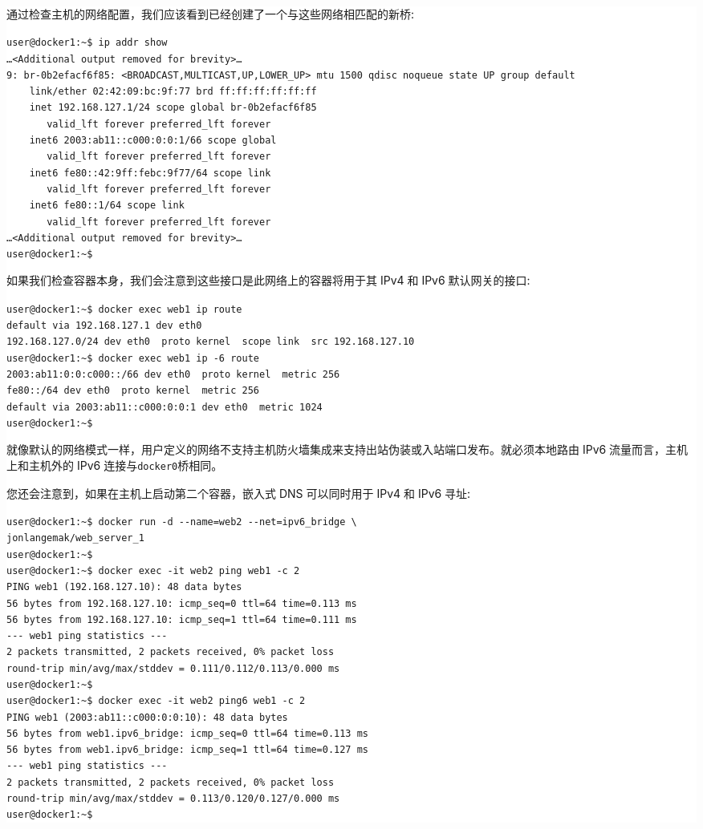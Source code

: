 通过检查主机的网络配置，我们应该看到已经创建了一个与这些网络相匹配的新桥:

```
user@docker1:~$ ip addr show
…<Additional output removed for brevity>… 
9: br-0b2efacf6f85: <BROADCAST,MULTICAST,UP,LOWER_UP> mtu 1500 qdisc noqueue state UP group default
    link/ether 02:42:09:bc:9f:77 brd ff:ff:ff:ff:ff:ff
    inet 192.168.127.1/24 scope global br-0b2efacf6f85
       valid_lft forever preferred_lft forever
    inet6 2003:ab11::c000:0:0:1/66 scope global
       valid_lft forever preferred_lft forever
    inet6 fe80::42:9ff:febc:9f77/64 scope link
       valid_lft forever preferred_lft forever
    inet6 fe80::1/64 scope link
       valid_lft forever preferred_lft forever
…<Additional output removed for brevity>…
user@docker1:~$ 
```

如果我们检查容器本身，我们会注意到这些接口是此网络上的容器将用于其 IPv4 和 IPv6 默认网关的接口:

```
user@docker1:~$ docker exec web1 ip route
default via 192.168.127.1 dev eth0
192.168.127.0/24 dev eth0  proto kernel  scope link  src 192.168.127.10
user@docker1:~$ docker exec web1 ip -6 route
2003:ab11:0:0:c000::/66 dev eth0  proto kernel  metric 256
fe80::/64 dev eth0  proto kernel  metric 256
default via 2003:ab11::c000:0:0:1 dev eth0  metric 1024
user@docker1:~$
```

就像默认的网络模式一样，用户定义的网络不支持主机防火墙集成来支持出站伪装或入站端口发布。就必须本地路由 IPv6 流量而言，主机上和主机外的 IPv6 连接与`docker0`桥相同。

您还会注意到，如果在主机上启动第二个容器，嵌入式 DNS 可以同时用于 IPv4 和 IPv6 寻址:

```
user@docker1:~$ docker run -d --name=web2 --net=ipv6_bridge \
jonlangemak/web_server_1
user@docker1:~$
user@docker1:~$ docker exec -it web2 ping web1 -c 2
PING web1 (192.168.127.10): 48 data bytes
56 bytes from 192.168.127.10: icmp_seq=0 ttl=64 time=0.113 ms
56 bytes from 192.168.127.10: icmp_seq=1 ttl=64 time=0.111 ms
--- web1 ping statistics ---
2 packets transmitted, 2 packets received, 0% packet loss
round-trip min/avg/max/stddev = 0.111/0.112/0.113/0.000 ms
user@docker1:~$ 
user@docker1:~$ docker exec -it web2 ping6 web1 -c 2
PING web1 (2003:ab11::c000:0:0:10): 48 data bytes
56 bytes from web1.ipv6_bridge: icmp_seq=0 ttl=64 time=0.113 ms
56 bytes from web1.ipv6_bridge: icmp_seq=1 ttl=64 time=0.127 ms
--- web1 ping statistics ---
2 packets transmitted, 2 packets received, 0% packet loss
round-trip min/avg/max/stddev = 0.113/0.120/0.127/0.000 ms
user@docker1:~$
```